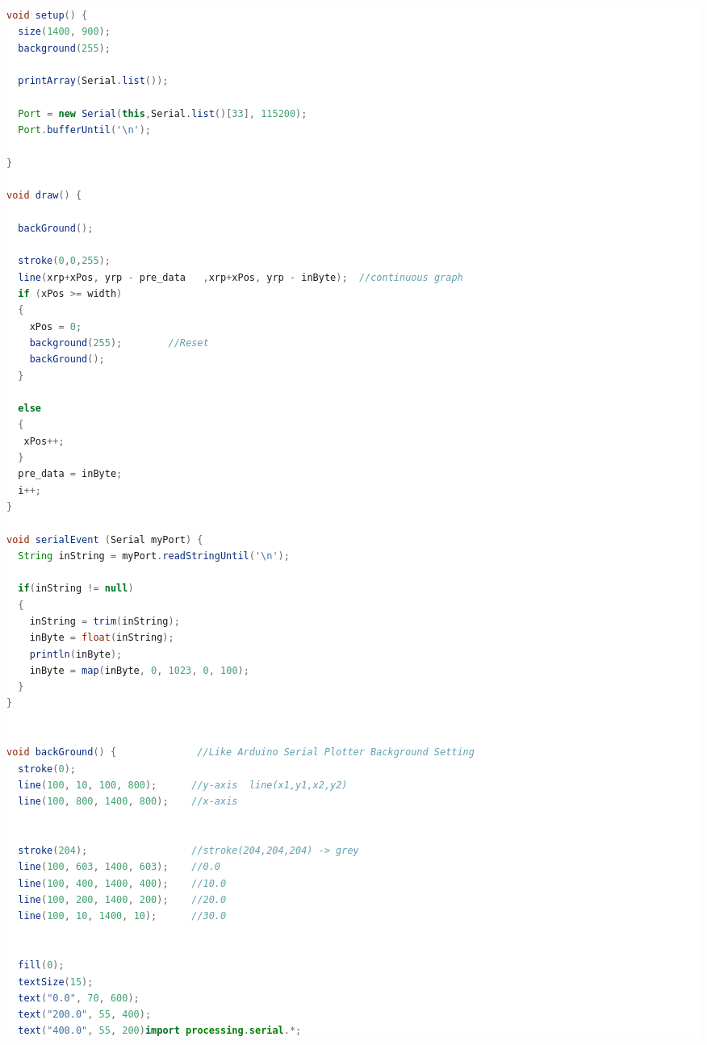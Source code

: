 ```java
void setup() {
  size(1400, 900);
  background(255);
  
  printArray(Serial.list());
  
  Port = new Serial(this,Serial.list()[33], 115200);
  Port.bufferUntil('\n');
  
}

void draw() {
  
  backGround();
  
  stroke(0,0,255);
  line(xrp+xPos, yrp - pre_data   ,xrp+xPos, yrp - inByte);  //continuous graph
  if (xPos >= width) 
  {
    xPos = 0;
    background(255);        //Reset
    backGround();
  }
  
  else
  {
   xPos++; 
  }
  pre_data = inByte;
  i++;
}

void serialEvent (Serial myPort) {
  String inString = myPort.readStringUntil('\n');
  
  if(inString != null)
  {
    inString = trim(inString);
    inByte = float(inString);
    println(inByte);
    inByte = map(inByte, 0, 1023, 0, 100);
  }
}
  
  
void backGround() {              //Like Arduino Serial Plotter Background Setting
  stroke(0);
  line(100, 10, 100, 800);      //y-axis  line(x1,y1,x2,y2) 
  line(100, 800, 1400, 800);    //x-axis
  
  
  stroke(204);                  //stroke(204,204,204) -> grey
  line(100, 603, 1400, 603);    //0.0
  line(100, 400, 1400, 400);    //10.0
  line(100, 200, 1400, 200);    //20.0
  line(100, 10, 1400, 10);      //30.0
  
  
  fill(0);
  textSize(15);
  text("0.0", 70, 600);
  text("200.0", 55, 400);
  text("400.0", 55, 200)import processing.serial.*;
```